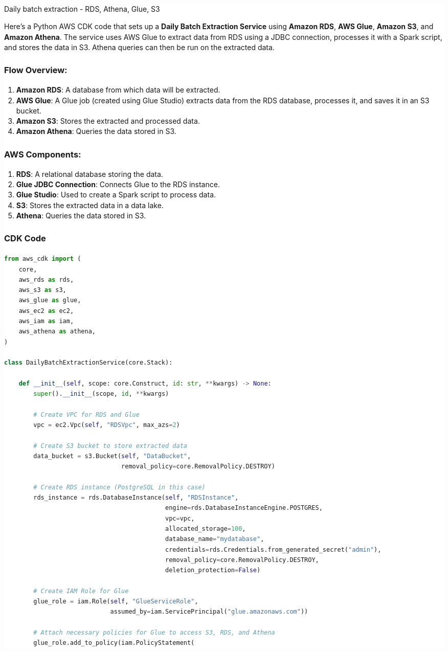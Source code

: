 Daily batch extraction - RDS, Athena, Glue, S3


Here’s a Python AWS CDK code that sets up a **Daily Batch Extraction Service** using **Amazon RDS**, **AWS Glue**, **Amazon S3**, and **Amazon Athena**. The service uses AWS Glue to extract data from RDS using a JDBC connection, processes it with a Spark script, and stores the data in S3. Athena queries can then be run on the extracted data.

### Flow Overview:
1. **Amazon RDS**: A database from which data will be extracted.
2. **AWS Glue**: A Glue job (created using Glue Studio) extracts data from the RDS database, processes it, and saves it in an S3 bucket.
3. **Amazon S3**: Stores the extracted and processed data.
4. **Amazon Athena**: Queries the data stored in S3.

### AWS Components:
1. **RDS**: A relational database storing the data.
2. **Glue JDBC Connection**: Connects Glue to the RDS instance.
3. **Glue Studio**: Used to create a Spark script to process data.
4. **S3**: Stores the extracted data in a data lake.
5. **Athena**: Queries the data stored in S3.

### CDK Code

```python
from aws_cdk import (
    core,
    aws_rds as rds,
    aws_s3 as s3,
    aws_glue as glue,
    aws_ec2 as ec2,
    aws_iam as iam,
    aws_athena as athena,
)

class DailyBatchExtractionService(core.Stack):

    def __init__(self, scope: core.Construct, id: str, **kwargs) -> None:
        super().__init__(scope, id, **kwargs)

        # Create VPC for RDS and Glue
        vpc = ec2.Vpc(self, "RDSVpc", max_azs=2)

        # Create S3 bucket to store extracted data
        data_bucket = s3.Bucket(self, "DataBucket", 
                                removal_policy=core.RemovalPolicy.DESTROY)

        # Create RDS instance (PostgreSQL in this case)
        rds_instance = rds.DatabaseInstance(self, "RDSInstance",
                                            engine=rds.DatabaseInstanceEngine.POSTGRES,
                                            vpc=vpc,
                                            allocated_storage=100,
                                            database_name="mydatabase",
                                            credentials=rds.Credentials.from_generated_secret("admin"),
                                            removal_policy=core.RemovalPolicy.DESTROY,
                                            deletion_protection=False)

        # Create IAM Role for Glue
        glue_role = iam.Role(self, "GlueServiceRole",
                             assumed_by=iam.ServicePrincipal("glue.amazonaws.com"))

        # Attach necessary policies for Glue to access S3, RDS, and Athena
        glue_role.add_to_policy(iam.PolicyStatement(
```